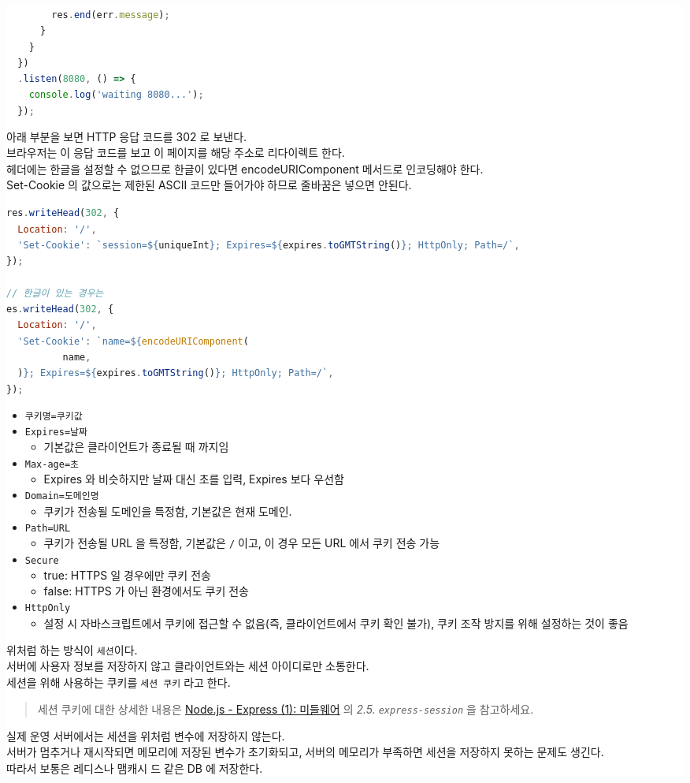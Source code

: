 ```javascript
        res.end(err.message);
      }
    }
  })
  .listen(8080, () => {
    console.log('waiting 8080...');
  });
```

아래 부분을 보면 HTTP 응답 코드를 302 로 보낸다.<br />
브라우저는 이 응답 코드를 보고 이 페이지를 해당 주소로 리다이렉트 한다.<br />
헤더에는 한글을 설정할 수 없으므로 한글이 있다면 encodeURIComponent 메서드로 인코딩해야 한다.<br />
Set-Cookie 의 값으로는 제한된 ASCII 코드만 들어가야 하므로 줄바꿈은 넣으면 안된다.

```javascript
res.writeHead(302, {
  Location: '/',
  'Set-Cookie': `session=${uniqueInt}; Expires=${expires.toGMTString()}; HttpOnly; Path=/`,
});

// 한글이 있는 경우는
es.writeHead(302, {
  Location: '/',
  'Set-Cookie': `name=${encodeURIComponent(
          name,
  )}; Expires=${expires.toGMTString()}; HttpOnly; Path=/`,
});
```

- `쿠키명=쿠키값`
- `Expires=날짜`
  - 기본값은 클라이언트가 종료될 때 까지임
- `Max-age=초`
  - Expires 와 비슷하지만 날짜 대신 초를 입력, Expires 보다 우선함
- `Domain=도메인명`
  - 쿠키가 전송될 도메인을 특정함, 기본값은 현재 도메인.
- `Path=URL`
  - 쿠키가 전송될 URL 을 특정함, 기본값은 `/` 이고, 이 경우 모든 URL 에서 쿠키 전송 가능
- `Secure`
  - true: HTTPS 일 경우에만 쿠키 전송
  - false: HTTPS 가 아닌 환경에서도 쿠키 전송
- `HttpOnly`
  - 설정 시 자바스크립트에서 쿠키에 접근할 수 없음(즉, 클라이언트에서 쿠키 확인 불가), 쿠키 조작 방지를 위해 설정하는 것이 좋음

위처럼 하는 방식이 `세션`이다.<br />
서버에 사용자 정보를 저장하지 않고 클라이언트와는 세션 아이디로만 소통한다.<br />
세션을 위해 사용하는 쿠키를 `세션 쿠키` 라고 한다.

> 세션 쿠키에 대한 상세한 내용은
> [Node.js - Express (1): 미들웨어](https://assu10.github.io/dev/2021/12/01/nodejs-express-1/) 의 *2.5. `express-session`* 을
> 참고하세요.

실제 운영 서버에서는 세션을 위처럼 변수에 저장하지 않는다.<br />
서버가 멈추거나 재시작되면 메모리에 저장된 변수가 초기화되고, 서버의 메모리가 부족하면 세션을  저장하지 못하는 문제도 생긴다.<br />
따라서 보통은 레디스나 맴캐시  드 같은 DB 에 저장한다.
